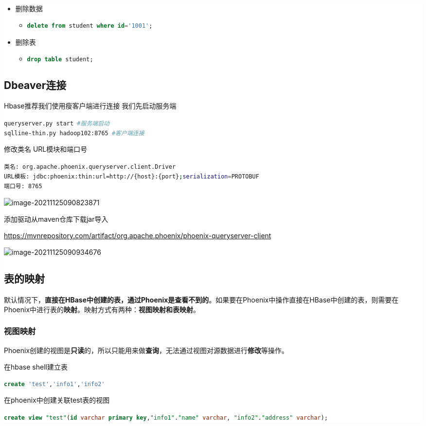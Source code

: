 - 删除数据

  - ```sql
    delete from student where id='1001';
    ```

- 删除表

  - ```sql
    drop table student;
    ```

## Dbeaver连接

Hbase推荐我们使用瘦客户端进行连接 我们先启动服务端

```sh
queryserver.py start #服务端启动
sqlline-thin.py hadoop102:8765 #客户端连接
```

修改类名 URL模块和端口号

```sh
类名: org.apache.phoenix.queryserver.client.Driver
URL模板: jdbc:phoenix:thin:url=http://{host}:{port};serialization=PROTOBUF
端口号: 8765
```

![image-20211125090823871](https://gitee.com/Iekrwh/md-images/raw/master/images/image-20211125090823871.png)

添加驱动从maven仓库下载jar导入

https://mvnrepository.com/artifact/org.apache.phoenix/phoenix-queryserver-client

![image-20211125090934676](https://gitee.com/Iekrwh/md-images/raw/master/images/image-20211125090934676.png)

##  表的映射

默认情况下，**直接在HBase中创建的表，通过Phoenix是查看不到的**。如果要在Phoenix中操作直接在HBase中创建的表，则需要在Phoenix中进行表的**映射**。映射方式有两种：**视图映射和表映射**。

### 视图映射

Phoenix创建的视图是**只读**的，所以只能用来做**查询**，无法通过视图对源数据进行**修改**等操作。

在hbase shell建立表

```sql
create 'test','info1','info2'
```

在phoenix中创建关联test表的视图

```sql
create view "test"(id varchar primary key,"info1"."name" varchar, "info2"."address" varchar);
```
